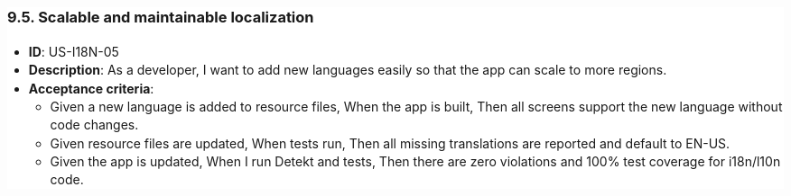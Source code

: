 ### 9.5. Scalable and maintainable localization

- **ID**: US-I18N-05
- **Description**: As a developer, I want to add new languages easily so that the app can scale to more regions.
- **Acceptance criteria**:
  - Given a new language is added to resource files, When the app is built, Then all screens support the new language without code changes.
  - Given resource files are updated, When tests run, Then all missing translations are reported and default to EN-US.
  - Given the app is updated, When I run Detekt and tests, Then there are zero violations and 100% test coverage for i18n/l10n code.
